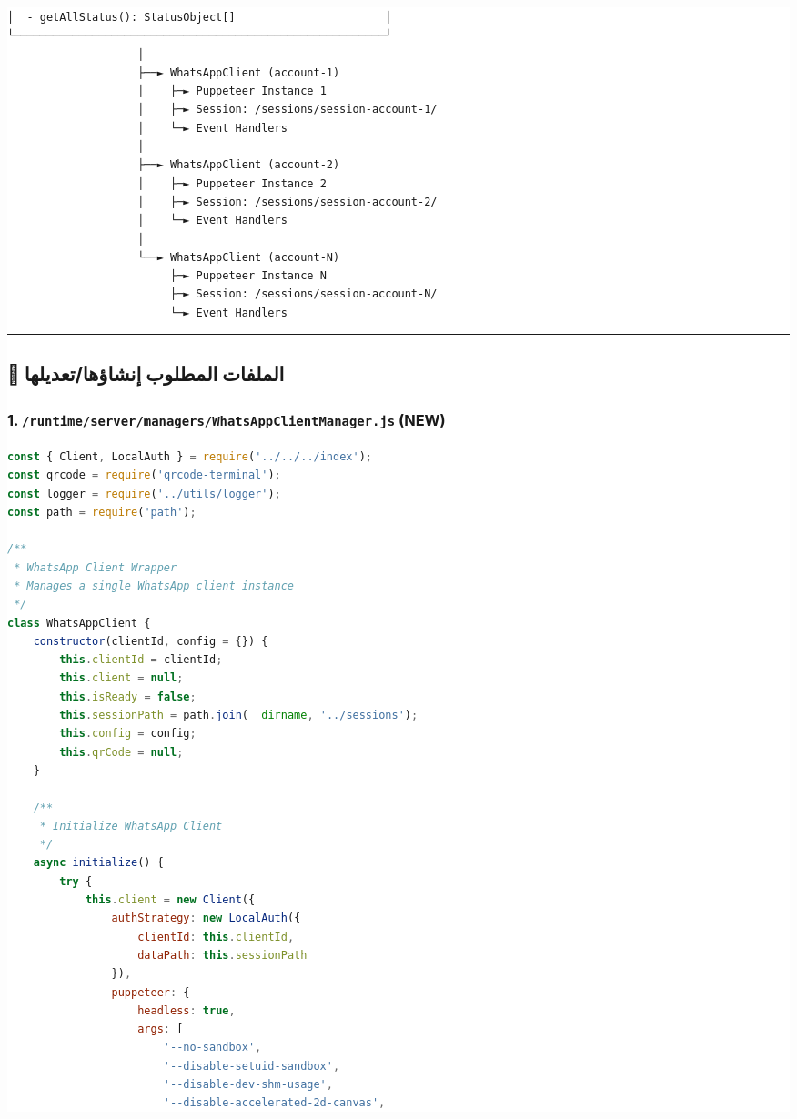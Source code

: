 ```
│  - getAllStatus(): StatusObject[]                       │
└─────────────────────────────────────────────────────────┘
                    │
                    ├──► WhatsAppClient (account-1)
                    │    ├─► Puppeteer Instance 1
                    │    ├─► Session: /sessions/session-account-1/
                    │    └─► Event Handlers
                    │
                    ├──► WhatsAppClient (account-2)
                    │    ├─► Puppeteer Instance 2
                    │    ├─► Session: /sessions/session-account-2/
                    │    └─► Event Handlers
                    │
                    └──► WhatsAppClient (account-N)
                         ├─► Puppeteer Instance N
                         ├─► Session: /sessions/session-account-N/
                         └─► Event Handlers
```

---

## 📝 الملفات المطلوب إنشاؤها/تعديلها

### 1. `/runtime/server/managers/WhatsAppClientManager.js` (NEW)

```javascript
const { Client, LocalAuth } = require('../../../index');
const qrcode = require('qrcode-terminal');
const logger = require('../utils/logger');
const path = require('path');

/**
 * WhatsApp Client Wrapper
 * Manages a single WhatsApp client instance
 */
class WhatsAppClient {
    constructor(clientId, config = {}) {
        this.clientId = clientId;
        this.client = null;
        this.isReady = false;
        this.sessionPath = path.join(__dirname, '../sessions');
        this.config = config;
        this.qrCode = null;
    }

    /**
     * Initialize WhatsApp Client
     */
    async initialize() {
        try {
            this.client = new Client({
                authStrategy: new LocalAuth({
                    clientId: this.clientId,
                    dataPath: this.sessionPath
                }),
                puppeteer: {
                    headless: true,
                    args: [
                        '--no-sandbox',
                        '--disable-setuid-sandbox',
                        '--disable-dev-shm-usage',
                        '--disable-accelerated-2d-canvas',
```